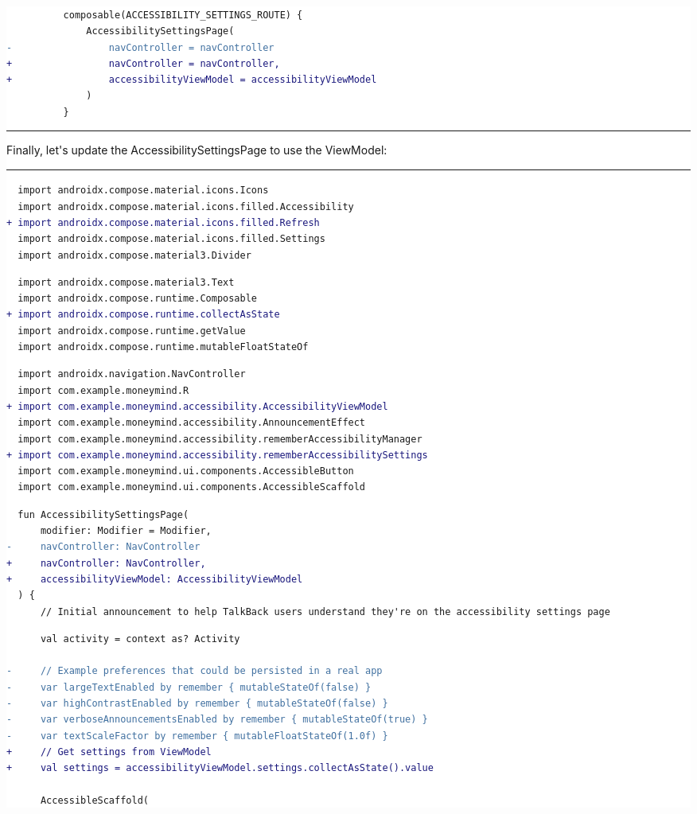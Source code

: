 ```diff
          composable(ACCESSIBILITY_SETTINGS_ROUTE) {
              AccessibilitySettingsPage(
-                 navController = navController
+                 navController = navController,
+                 accessibilityViewModel = accessibilityViewModel
              )
          }
```

---

Finally, let's update the AccessibilitySettingsPage to use the ViewModel:

---

```diff
  import androidx.compose.material.icons.Icons
  import androidx.compose.material.icons.filled.Accessibility
+ import androidx.compose.material.icons.filled.Refresh
  import androidx.compose.material.icons.filled.Settings
  import androidx.compose.material3.Divider
```

```diff
  import androidx.compose.material3.Text
  import androidx.compose.runtime.Composable
+ import androidx.compose.runtime.collectAsState
  import androidx.compose.runtime.getValue
  import androidx.compose.runtime.mutableFloatStateOf
```

```diff
  import androidx.navigation.NavController
  import com.example.moneymind.R
+ import com.example.moneymind.accessibility.AccessibilityViewModel
  import com.example.moneymind.accessibility.AnnouncementEffect
  import com.example.moneymind.accessibility.rememberAccessibilityManager
+ import com.example.moneymind.accessibility.rememberAccessibilitySettings
  import com.example.moneymind.ui.components.AccessibleButton
  import com.example.moneymind.ui.components.AccessibleScaffold
```

```diff
  fun AccessibilitySettingsPage(
      modifier: Modifier = Modifier,
-     navController: NavController
+     navController: NavController,
+     accessibilityViewModel: AccessibilityViewModel
  ) {
      // Initial announcement to help TalkBack users understand they're on the accessibility settings page
```

```diff
      val activity = context as? Activity
      
-     // Example preferences that could be persisted in a real app
-     var largeTextEnabled by remember { mutableStateOf(false) }
-     var highContrastEnabled by remember { mutableStateOf(false) }
-     var verboseAnnouncementsEnabled by remember { mutableStateOf(true) }
-     var textScaleFactor by remember { mutableFloatStateOf(1.0f) }
+     // Get settings from ViewModel
+     val settings = accessibilityViewModel.settings.collectAsState().value
      
      AccessibleScaffold(
```

